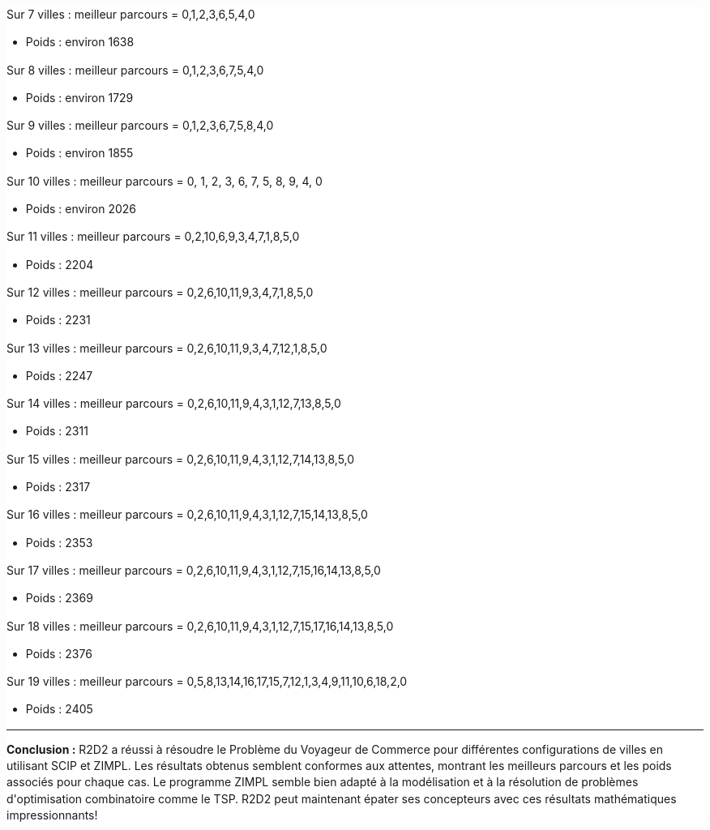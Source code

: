 Sur 7 villes : meilleur parcours = 0,1,2,3,6,5,4,0
- Poids : environ 1638

Sur 8 villes : meilleur parcours = 0,1,2,3,6,7,5,4,0
- Poids : environ 1729

Sur 9 villes : meilleur parcours = 0,1,2,3,6,7,5,8,4,0
- Poids : environ 1855

Sur 10 villes : meilleur parcours = 0, 1, 2, 3, 6, 7, 5, 8, 9, 4, 0
- Poids : environ 2026

Sur 11 villes : meilleur parcours = 0,2,10,6,9,3,4,7,1,8,5,0
- Poids : 2204

Sur 12 villes : meilleur parcours = 0,2,6,10,11,9,3,4,7,1,8,5,0
- Poids : 2231

Sur 13 villes : meilleur parcours = 0,2,6,10,11,9,3,4,7,12,1,8,5,0
- Poids : 2247

Sur 14 villes : meilleur parcours = 0,2,6,10,11,9,4,3,1,12,7,13,8,5,0
- Poids : 2311

Sur 15 villes : meilleur parcours = 0,2,6,10,11,9,4,3,1,12,7,14,13,8,5,0
- Poids : 2317

Sur 16 villes : meilleur parcours = 0,2,6,10,11,9,4,3,1,12,7,15,14,13,8,5,0
- Poids : 2353

Sur 17 villes : meilleur parcours = 0,2,6,10,11,9,4,3,1,12,7,15,16,14,13,8,5,0
- Poids : 2369

Sur 18 villes : meilleur parcours = 0,2,6,10,11,9,4,3,1,12,7,15,17,16,14,13,8,5,0
- Poids : 2376

Sur 19 villes : meilleur parcours = 0,5,8,13,14,16,17,15,7,12,1,3,4,9,11,10,6,18,2,0
- Poids : 2405

---

**Conclusion :** R2D2 a réussi à résoudre le Problème du Voyageur de Commerce pour différentes configurations de villes en utilisant SCIP et ZIMPL. Les résultats obtenus semblent conformes aux attentes, montrant les meilleurs parcours et les poids associés pour chaque cas. Le programme ZIMPL semble bien adapté à la modélisation et à la résolution de problèmes d'optimisation combinatoire comme le TSP. R2D2 peut maintenant épater ses concepteurs avec ces résultats mathématiques impressionnants!